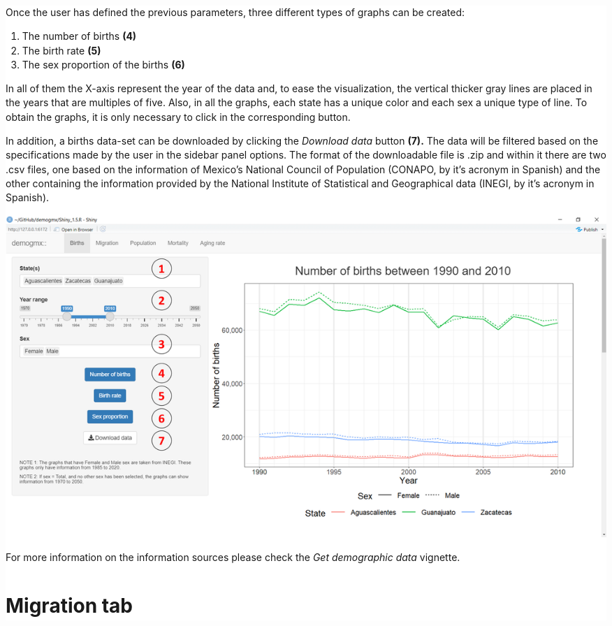 Once the user has defined the previous parameters, three different types
of graphs can be created:

1.  The number of births **(4)**
2.  The birth rate **(5)**
3.  The sex proportion of the births **(6)**

In all of them the X-axis represent the year of the data and, to ease
the visualization, the vertical thicker gray lines are placed in the
years that are multiples of five. Also, in all the graphs, each state
has a unique color and each sex a unique type of line. To obtain the
graphs, it is only necessary to click in the corresponding button.

In addition, a births data-set can be downloaded by clicking the
*Download data* button **(7).** The data will be filtered based on the
specifications made by the user in the sidebar panel options. The format
of the downloadable file is .zip and within it there are two .csv files,
one based on the information of Mexico’s National Council of Population
(CONAPO, by it’s acronym in Spanish) and the other containing the
information provided by the National Institute of Statistical and
Geographical data (INEGI, by it’s acronym in Spanish).

![](demog_shiny_figs/births_tab.png "Births tab")

For more information on the information sources please check the *Get
demographic data* vignette.

# Migration tab
